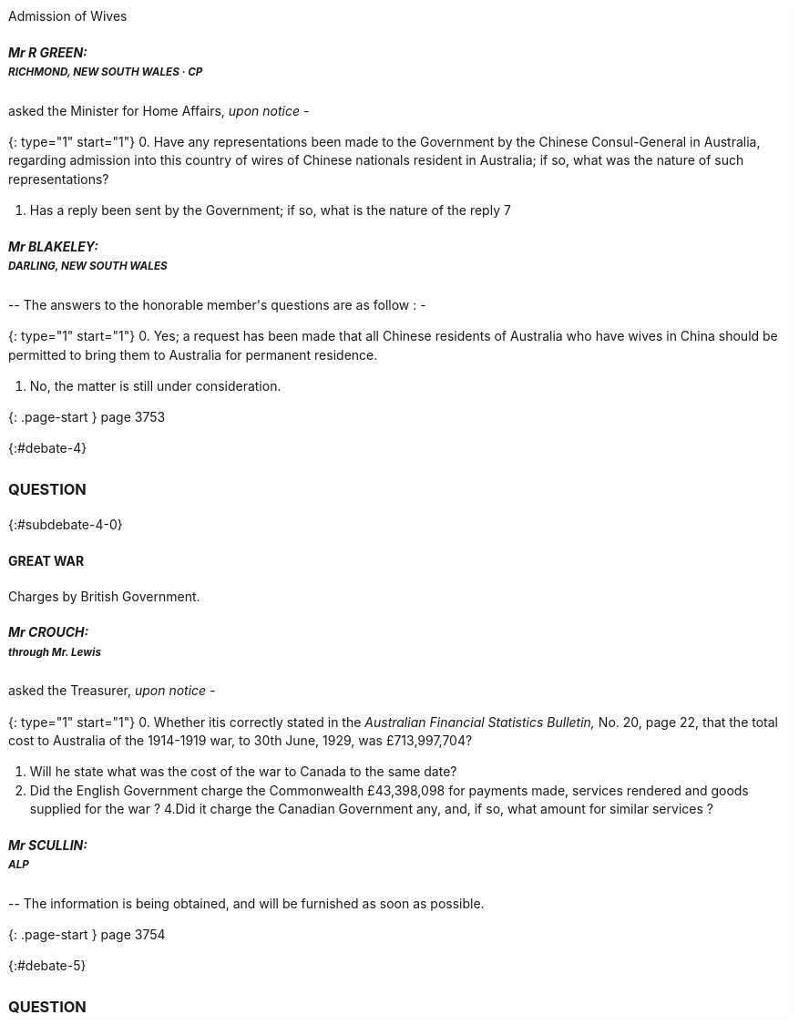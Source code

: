 Admission of Wives

##### Mr R GREEN:<br><small class="text-muted">RICHMOND, NEW SOUTH WALES &middot; CP</small>

asked the Minister for Home Affairs,  *upon notice -* 

{: type="1" start="1"}
0. Have any representations been made to the Government by the Chinese Consul-General in Australia, regarding admission into this country of wires of Chinese nationals resident in Australia; if so, what was the nature of such representations? 
1. Has a reply been sent by the Government; if so, what is the nature of the reply 7 

##### Mr BLAKELEY:<br><small class="text-muted">DARLING, NEW SOUTH WALES</small>

-- The answers to the honorable member's questions are as follow :  - 

{: type="1" start="1"}
0. Yes; a request has been made that all Chinese residents of Australia who have wives in China should be permitted to bring them to Australia for permanent residence. 
1. No, the matter is still under consideration. 

{: .page-start }
page 3753

{:#debate-4}
### QUESTION

{:#subdebate-4-0}
#### GREAT WAR

Charges by British Government. 

##### Mr CROUCH:<br><small class="text-muted">through Mr. Lewis</small>

asked the Treasurer,  *upon notice -* 

{: type="1" start="1"}
0. Whether itis correctly stated in the  *Australian Financial Statistics Bulletin,*  No. 20, page 22, that the total cost to Australia of the 1914-1919 war, to 30th June, 1929, was £713,997,704? 
1. Will he state what was the cost of the war to Canada to the same date? 
2. Did the English Government charge the Commonwealth £43,398,098 for payments made, services rendered and goods supplied for the war ? 4.Did it charge the Canadian Government any, and, if so, what amount for similar services ? 

##### Mr SCULLIN:<br><small class="text-muted">ALP</small>

-- The information is being obtained, and will be furnished as soon as possible. 

{: .page-start }
page 3754

{:#debate-5}
### QUESTION
